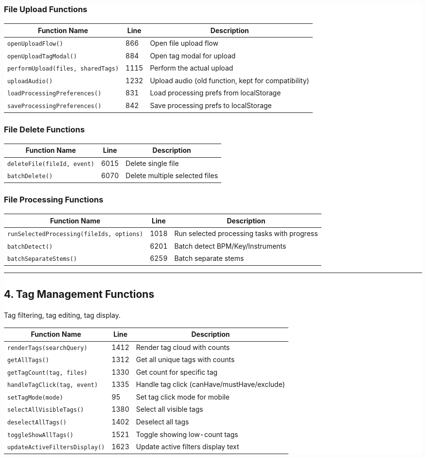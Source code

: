 ### File Upload Functions
| Function Name | Line | Description |
|---------------|------|-------------|
| `openUploadFlow()` | 866 | Open file upload flow |
| `openUploadTagModal()` | 884 | Open tag modal for upload |
| `performUpload(files, sharedTags)` | 1115 | Perform the actual upload |
| `uploadAudio()` | 1232 | Upload audio (old function, kept for compatibility) |
| `loadProcessingPreferences()` | 831 | Load processing prefs from localStorage |
| `saveProcessingPreferences()` | 842 | Save processing prefs to localStorage |

### File Delete Functions
| Function Name | Line | Description |
|---------------|------|-------------|
| `deleteFile(fileId, event)` | 6015 | Delete single file |
| `batchDelete()` | 6070 | Delete multiple selected files |

### File Processing Functions
| Function Name | Line | Description |
|---------------|------|-------------|
| `runSelectedProcessing(fileIds, options)` | 1018 | Run selected processing tasks with progress |
| `batchDetect()` | 6201 | Batch detect BPM/Key/Instruments |
| `batchSeparateStems()` | 6259 | Batch separate stems |

---

## 4. Tag Management Functions

Tag filtering, tag editing, tag display.

| Function Name | Line | Description |
|---------------|------|-------------|
| `renderTags(searchQuery)` | 1412 | Render tag cloud with counts |
| `getAllTags()` | 1312 | Get all unique tags with counts |
| `getTagCount(tag, files)` | 1330 | Get count for specific tag |
| `handleTagClick(tag, event)` | 1335 | Handle tag click (canHave/mustHave/exclude) |
| `setTagMode(mode)` | 95 | Set tag click mode for mobile |
| `selectAllVisibleTags()` | 1380 | Select all visible tags |
| `deselectAllTags()` | 1402 | Deselect all tags |
| `toggleShowAllTags()` | 1521 | Toggle showing low-count tags |
| `updateActiveFiltersDisplay()` | 1623 | Update active filters display text |
